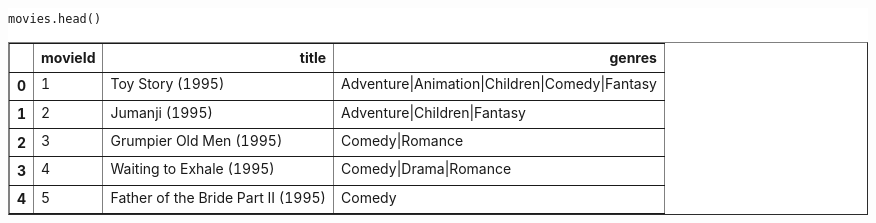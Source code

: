 
```python
movies.head()
```




<div>
<table border="1" class="dataframe">
  <thead>
    <tr style="text-align: right;">
      <th></th>
      <th>movieId</th>
      <th>title</th>
      <th>genres</th>
    </tr>
  </thead>
  <tbody>
    <tr>
      <th>0</th>
      <td>1</td>
      <td>Toy Story (1995)</td>
      <td>Adventure|Animation|Children|Comedy|Fantasy</td>
    </tr>
    <tr>
      <th>1</th>
      <td>2</td>
      <td>Jumanji (1995)</td>
      <td>Adventure|Children|Fantasy</td>
    </tr>
    <tr>
      <th>2</th>
      <td>3</td>
      <td>Grumpier Old Men (1995)</td>
      <td>Comedy|Romance</td>
    </tr>
    <tr>
      <th>3</th>
      <td>4</td>
      <td>Waiting to Exhale (1995)</td>
      <td>Comedy|Drama|Romance</td>
    </tr>
    <tr>
      <th>4</th>
      <td>5</td>
      <td>Father of the Bride Part II (1995)</td>
      <td>Comedy</td>
    </tr>
  </tbody>
</table>
</div>


